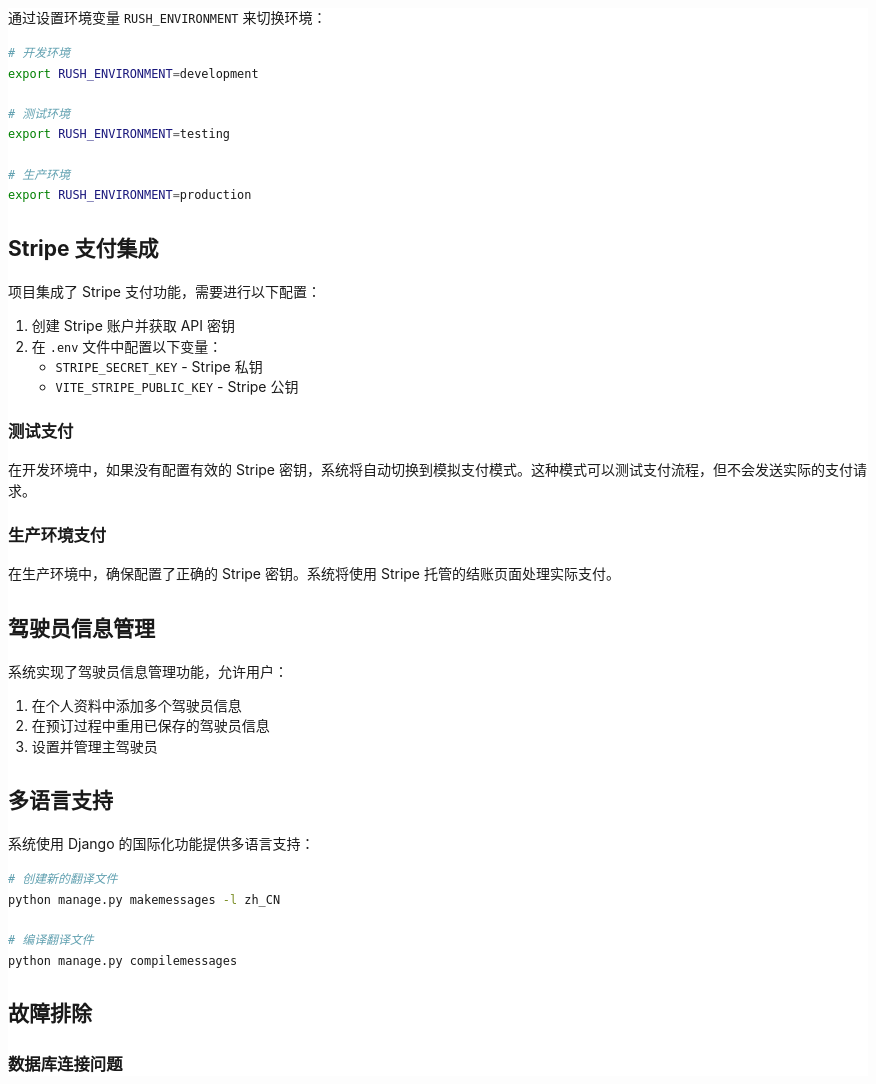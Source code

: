 通过设置环境变量 `RUSH_ENVIRONMENT` 来切换环境：

```bash
# 开发环境
export RUSH_ENVIRONMENT=development

# 测试环境
export RUSH_ENVIRONMENT=testing

# 生产环境
export RUSH_ENVIRONMENT=production
```

## Stripe 支付集成

项目集成了 Stripe 支付功能，需要进行以下配置：

1. 创建 Stripe 账户并获取 API 密钥
2. 在 `.env` 文件中配置以下变量：
   - `STRIPE_SECRET_KEY` - Stripe 私钥
   - `VITE_STRIPE_PUBLIC_KEY` - Stripe 公钥

### 测试支付

在开发环境中，如果没有配置有效的 Stripe 密钥，系统将自动切换到模拟支付模式。这种模式可以测试支付流程，但不会发送实际的支付请求。

### 生产环境支付

在生产环境中，确保配置了正确的 Stripe 密钥。系统将使用 Stripe 托管的结账页面处理实际支付。

## 驾驶员信息管理

系统实现了驾驶员信息管理功能，允许用户：

1. 在个人资料中添加多个驾驶员信息
2. 在预订过程中重用已保存的驾驶员信息
3. 设置并管理主驾驶员

## 多语言支持

系统使用 Django 的国际化功能提供多语言支持：

```bash
# 创建新的翻译文件
python manage.py makemessages -l zh_CN

# 编译翻译文件
python manage.py compilemessages
```

## 故障排除

### 数据库连接问题
